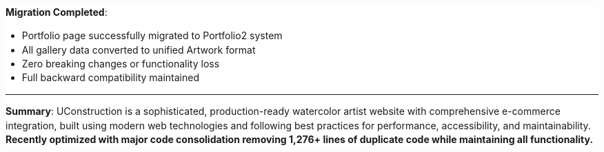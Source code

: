 **Migration Completed**:

- Portfolio page successfully migrated to Portfolio2 system
- All gallery data converted to unified Artwork format
- Zero breaking changes or functionality loss
- Full backward compatibility maintained

---

**Summary**: UConstruction is a sophisticated, production-ready watercolor artist website with comprehensive e-commerce integration, built using modern web technologies and following best practices for performance, accessibility, and maintainability. **Recently optimized with major code consolidation removing 1,276+ lines of duplicate code while maintaining all functionality.**
